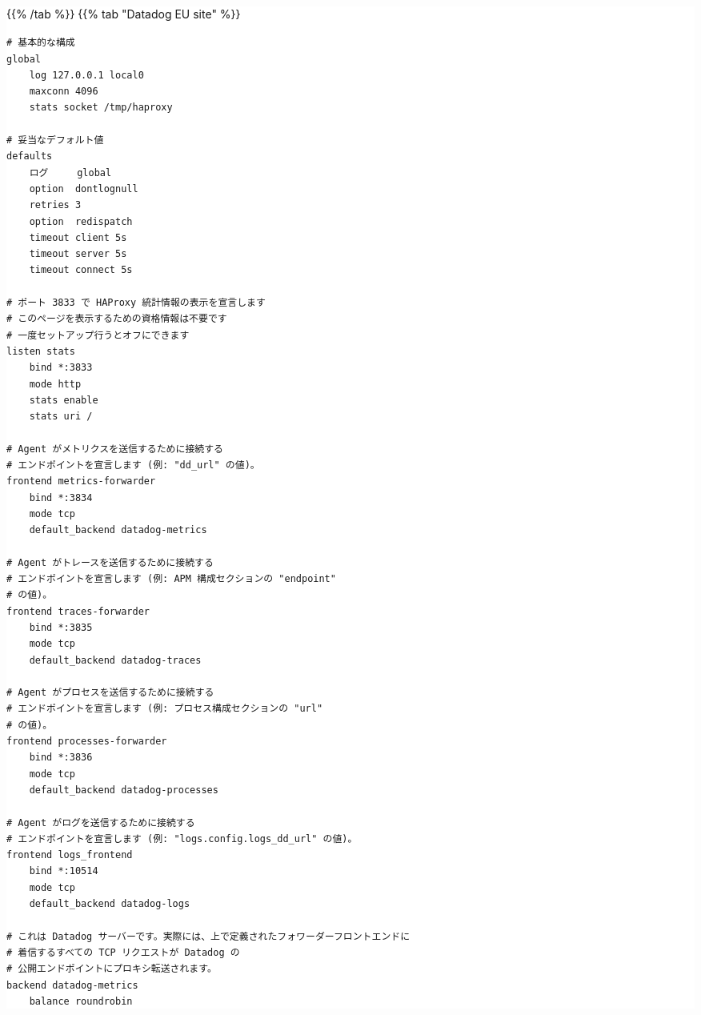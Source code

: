 {{% /tab %}}
{{% tab "Datadog EU site" %}}

```
# 基本的な構成
global
    log 127.0.0.1 local0
    maxconn 4096
    stats socket /tmp/haproxy

# 妥当なデフォルト値
defaults
    ログ     global
    option  dontlognull
    retries 3
    option  redispatch
    timeout client 5s
    timeout server 5s
    timeout connect 5s

# ポート 3833 で HAProxy 統計情報の表示を宣言します
# このページを表示するための資格情報は不要です
# 一度セットアップ行うとオフにできます
listen stats
    bind *:3833
    mode http
    stats enable
    stats uri /

# Agent がメトリクスを送信するために接続する
# エンドポイントを宣言します (例: "dd_url" の値)。
frontend metrics-forwarder
    bind *:3834
    mode tcp
    default_backend datadog-metrics

# Agent がトレースを送信するために接続する
# エンドポイントを宣言します (例: APM 構成セクションの "endpoint" 
# の値)。
frontend traces-forwarder
    bind *:3835
    mode tcp
    default_backend datadog-traces

# Agent がプロセスを送信するために接続する
# エンドポイントを宣言します (例: プロセス構成セクションの "url" 
# の値)。
frontend processes-forwarder
    bind *:3836
    mode tcp
    default_backend datadog-processes

# Agent がログを送信するために接続する
# エンドポイントを宣言します (例: "logs.config.logs_dd_url" の値)。
frontend logs_frontend
    bind *:10514
    mode tcp
    default_backend datadog-logs

# これは Datadog サーバーです。実際には、上で定義されたフォワーダーフロントエンドに
# 着信するすべての TCP リクエストが Datadog の
# 公開エンドポイントにプロキシ転送されます。
backend datadog-metrics
    balance roundrobin
```